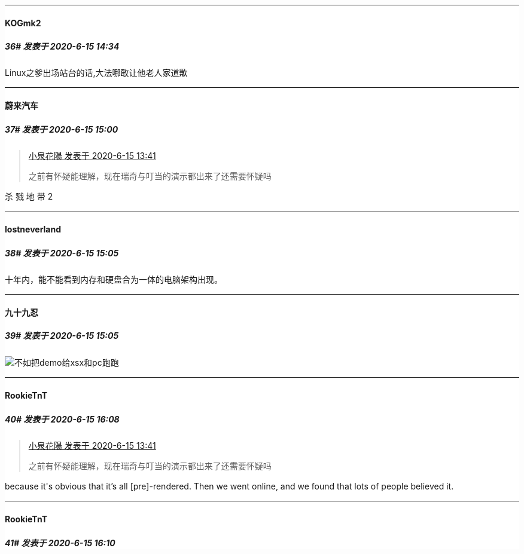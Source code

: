 
-----

####  KOGmk2  
##### 36#       发表于 2020-6-15 14:34


Linux之爹出场站台的话,大法哪敢让他老人家道歉


-----

####  蔚来汽车  
##### 37#       发表于 2020-6-15 15:00


<blockquote><a href="httphttps://bbs.saraba1st.com/2b/forum.php?mod=redirect&amp;goto=findpost&amp;pid=47812080&amp;ptid=1941762" target="_blank">小泉花陽 发表于 2020-6-15 13:41</a>

之前有怀疑能理解，现在瑞奇与叮当的演示都出来了还需要怀疑吗</blockquote>
杀 戮 地 带 2


-----

####  lostneverland  
##### 38#       发表于 2020-6-15 15:05


十年内，能不能看到内存和硬盘合为一体的电脑架构出现。


-----

####  九十九忍  
##### 39#       发表于 2020-6-15 15:05


<img src="https://static.saraba1st.com/image/smiley/face2017/037.png" referrerpolicy="no-referrer">不如把demo给xsx和pc跑跑


-----

####  RookieTnT  
##### 40#       发表于 2020-6-15 16:08


<blockquote><a href="httphttps://bbs.saraba1st.com/2b/forum.php?mod=redirect&amp;goto=findpost&amp;pid=47812080&amp;ptid=1941762" target="_blank">小泉花陽 发表于 2020-6-15 13:41</a>

之前有怀疑能理解，现在瑞奇与叮当的演示都出来了还需要怀疑吗</blockquote>
because it's obvious that it’s all [pre]-rendered. Then we went online, and we found that lots of people believed it.


-----

####  RookieTnT  
##### 41#       发表于 2020-6-15 16:10
